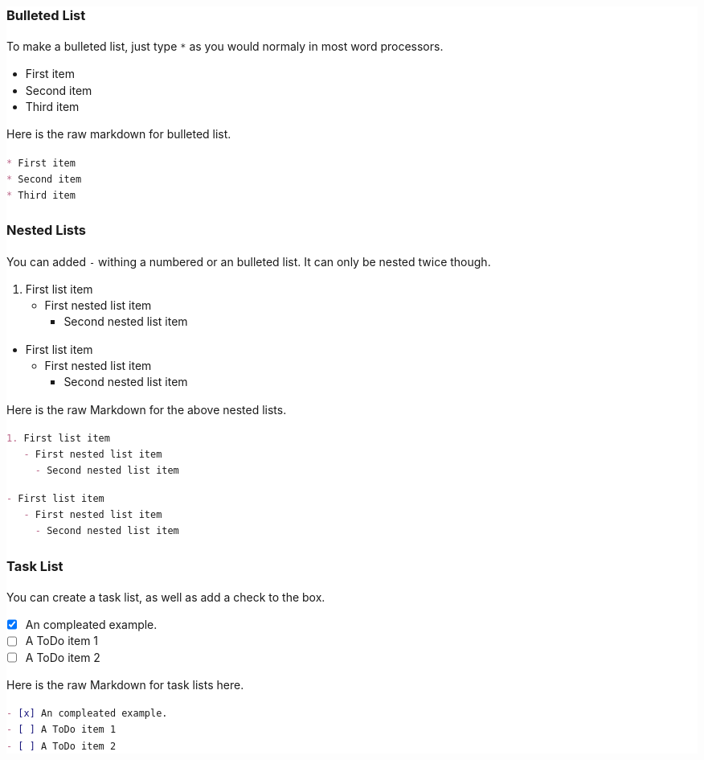 ### Bulleted List

To make a bulleted list, just type `*` as you would normaly in most word processors.

* First item
* Second item
* Third item

Here is the raw markdown for bulleted list.

```markdown
* First item
* Second item
* Third item
```

### Nested Lists

You can added `-` withing a numbered or an bulleted list. It can only be nested twice though.

1. First list item
   - First nested list item
     - Second nested list item

- First list item
   - First nested list item
     - Second nested list item

Here is the raw Markdown for the above nested lists.

```markdown
1. First list item
   - First nested list item
     - Second nested list item
```

```markdown
- First list item
   - First nested list item
     - Second nested list item
```

### Task List

You can create a task list, as well as add a check to the box.

- [x] An compleated example.
- [ ] A ToDo item 1
- [ ] A ToDo item 2

Here is the raw Markdown for task lists here.

```markdown
- [x] An compleated example.
- [ ] A ToDo item 1
- [ ] A ToDo item 2
```


[^1]: Footnote 1 reference from link 1.
[^1]: Footnote 1 reference from link 1.
[^1]: Footnote 1 reference from link 1.
[^2]: Footnote 1 reference from link 2.
[^3]: Footnote 1 reference from link 3.
[^2]: [GitHubMarkdown FootNote Link](https://docs.github.com/en/get-started/writing-on-github/getting-started-with-writing-and-formatting-on-github/basic-writing-and-formatting-syntax#footnotes)
[^3]: Footnote 3 example.